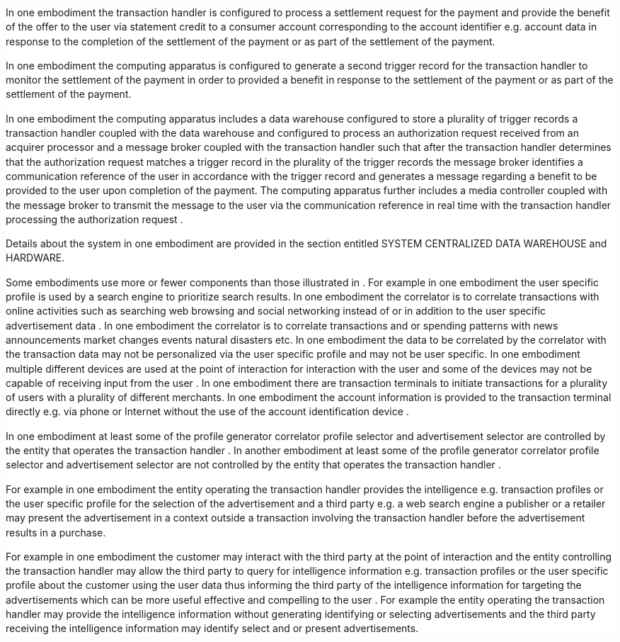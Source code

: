 In one embodiment the transaction handler is configured to process a settlement request for the payment and provide the benefit of the offer to the user via statement credit to a consumer account corresponding to the account identifier e.g. account data in response to the completion of the settlement of the payment or as part of the settlement of the payment.

In one embodiment the computing apparatus is configured to generate a second trigger record for the transaction handler to monitor the settlement of the payment in order to provided a benefit in response to the settlement of the payment or as part of the settlement of the payment.

In one embodiment the computing apparatus includes a data warehouse configured to store a plurality of trigger records a transaction handler coupled with the data warehouse and configured to process an authorization request received from an acquirer processor and a message broker coupled with the transaction handler such that after the transaction handler determines that the authorization request matches a trigger record in the plurality of the trigger records the message broker identifies a communication reference of the user in accordance with the trigger record and generates a message regarding a benefit to be provided to the user upon completion of the payment. The computing apparatus further includes a media controller coupled with the message broker to transmit the message to the user via the communication reference in real time with the transaction handler processing the authorization request .

Details about the system in one embodiment are provided in the section entitled SYSTEM CENTRALIZED DATA WAREHOUSE and HARDWARE. 

Some embodiments use more or fewer components than those illustrated in . For example in one embodiment the user specific profile is used by a search engine to prioritize search results. In one embodiment the correlator is to correlate transactions with online activities such as searching web browsing and social networking instead of or in addition to the user specific advertisement data . In one embodiment the correlator is to correlate transactions and or spending patterns with news announcements market changes events natural disasters etc. In one embodiment the data to be correlated by the correlator with the transaction data may not be personalized via the user specific profile and may not be user specific. In one embodiment multiple different devices are used at the point of interaction for interaction with the user and some of the devices may not be capable of receiving input from the user . In one embodiment there are transaction terminals to initiate transactions for a plurality of users with a plurality of different merchants. In one embodiment the account information is provided to the transaction terminal directly e.g. via phone or Internet without the use of the account identification device .

In one embodiment at least some of the profile generator correlator profile selector and advertisement selector are controlled by the entity that operates the transaction handler . In another embodiment at least some of the profile generator correlator profile selector and advertisement selector are not controlled by the entity that operates the transaction handler .

For example in one embodiment the entity operating the transaction handler provides the intelligence e.g. transaction profiles or the user specific profile for the selection of the advertisement and a third party e.g. a web search engine a publisher or a retailer may present the advertisement in a context outside a transaction involving the transaction handler before the advertisement results in a purchase.

For example in one embodiment the customer may interact with the third party at the point of interaction and the entity controlling the transaction handler may allow the third party to query for intelligence information e.g. transaction profiles or the user specific profile about the customer using the user data thus informing the third party of the intelligence information for targeting the advertisements which can be more useful effective and compelling to the user . For example the entity operating the transaction handler may provide the intelligence information without generating identifying or selecting advertisements and the third party receiving the intelligence information may identify select and or present advertisements.
